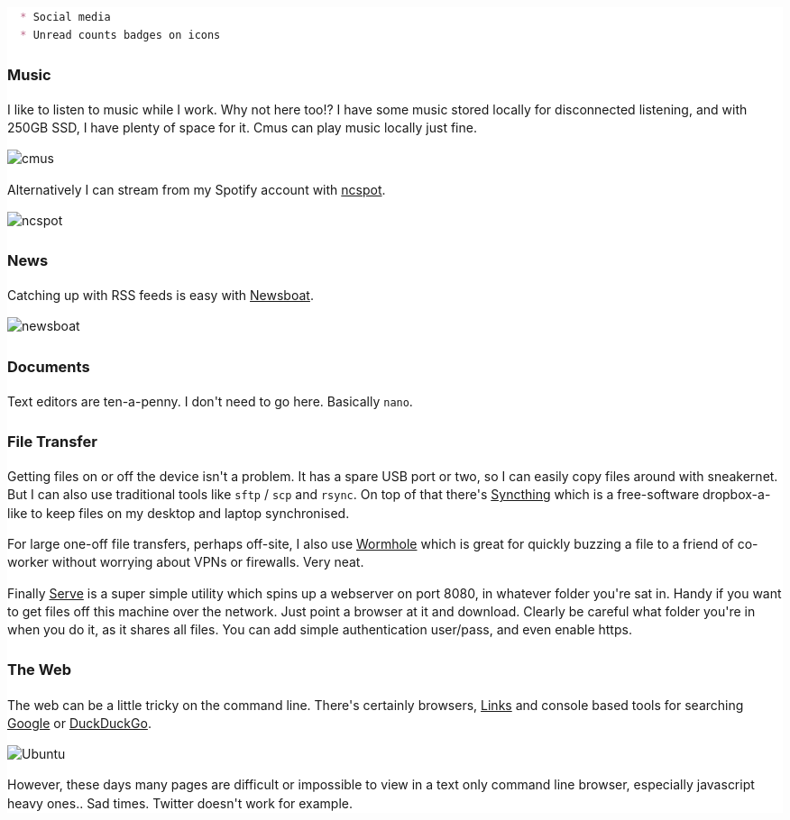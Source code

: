 ```markdown
  * Social media
  * Unread counts badges on icons
```

### Music

I like to listen to music while I work. Why not here too!? I have some music stored locally for disconnected listening, and with 250GB SSD, I have plenty of space for it. Cmus can play music locally just fine.

![cmus](/images/2021-02-09/cmus.png)

Alternatively I can stream from my Spotify account with [ncspot](https://snapcraft.io/ncspot).

![ncspot](/images/2021-02-09/ncspot.png)

### News

Catching up with RSS feeds is easy with [Newsboat](https://snapcraft.io/newsboat).

![newsboat](/images/2021-02-09/newsboat.png)


### Documents

Text editors are ten-a-penny. I don't need to go here. Basically `nano`.

### File Transfer

Getting files on or off the device isn't a problem. It has a spare USB port or two, so I can easily copy files around with sneakernet. But I can also use traditional tools like `sftp` / `scp` and `rsync`. On top of that there's [Syncthing](https://syncthing.net/) which is a free-software dropbox-a-like to keep files on my desktop and laptop synchronised.

For large one-off file transfers, perhaps off-site, I also use [Wormhole](https://snapcraft.io/wormhole) which is great for quickly buzzing a file to a friend of co-worker without worrying about VPNs or firewalls. Very neat.

Finally [Serve](https://snapcraft.io/serve) is a super simple utility which spins up a webserver on port 8080, in whatever folder you're sat in. Handy if you want to get files off this machine over the network. Just point a browser at it and download. Clearly be careful what folder you're in when you do it, as it shares all files. You can add simple authentication user/pass, and even enable https.

### The Web

The web can be a little tricky on the command line. There's certainly browsers, [Links](https://snapcraft.io/links) and console based tools for searching [Google](https://snapcraft.io/googler) or [DuckDuckGo](https://snapcraft.io/ddgr). 

![Ubuntu](/images/2021-02-09/ubuntu.png)

However, these days many pages are difficult or impossible to view in a text only command line browser, especially javascript heavy ones.. Sad times. Twitter doesn't work for example.
